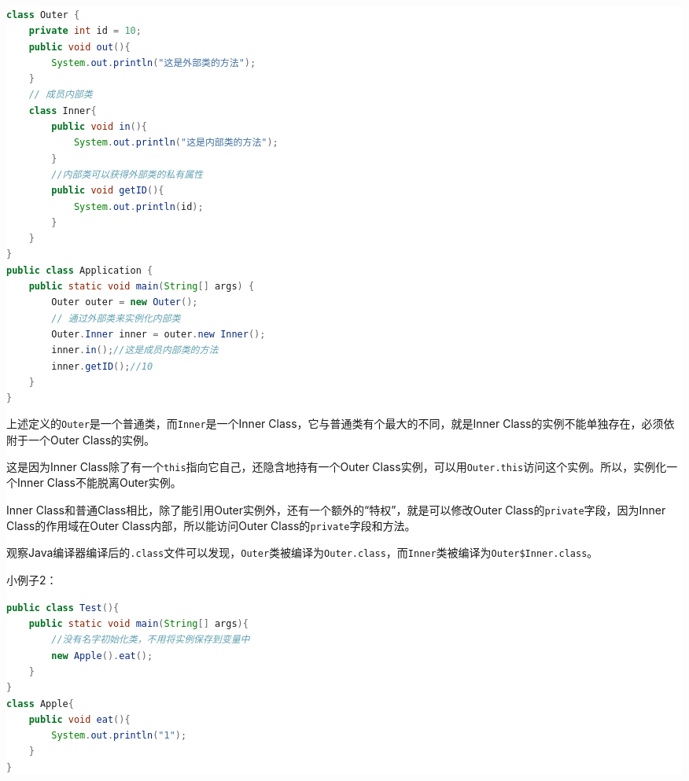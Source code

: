 ```java
class Outer {
    private int id = 10;
    public void out(){
        System.out.println("这是外部类的方法");
    }
	// 成员内部类
    class Inner{
        public void in(){
            System.out.println("这是内部类的方法");
        }
        //内部类可以获得外部类的私有属性
        public void getID(){
            System.out.println(id);
        }
    }
}
public class Application {
    public static void main(String[] args) {
        Outer outer = new Outer();
        // 通过外部类来实例化内部类
        Outer.Inner inner = outer.new Inner();
        inner.in();//这是成员内部类的方法
        inner.getID();//10
    }
}
```

上述定义的`Outer`是一个普通类，而`Inner`是一个Inner Class，它与普通类有个最大的不同，就是Inner Class的实例不能单独存在，必须依附于一个Outer Class的实例。

这是因为Inner Class除了有一个`this`指向它自己，还隐含地持有一个Outer Class实例，可以用`Outer.this`访问这个实例。所以，实例化一个Inner Class不能脱离Outer实例。

Inner Class和普通Class相比，除了能引用Outer实例外，还有一个额外的“特权”，就是可以修改Outer Class的`private`字段，因为Inner Class的作用域在Outer Class内部，所以能访问Outer Class的`private`字段和方法。

观察Java编译器编译后的`.class`文件可以发现，`Outer`类被编译为`Outer.class`，而`Inner`类被编译为`Outer$Inner.class`。

小例子2：

```java
public class Test(){
    public static void main(String[] args){
        //没有名字初始化类，不用将实例保存到变量中
        new Apple().eat();
    }
}
class Apple{
    public void eat(){
		System.out.println("1");
    }
}
```
